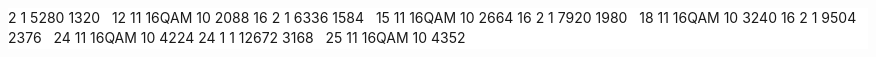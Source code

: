 <td>2</td>
<td>1</td>
<td>5280</td>
<td>1320</td>
</tr>
<tr class="even">
<td> </td>
<td>12</td>
<td>11</td>
<td>16QAM</td>
<td>10</td>
<td>2088</td>
<td>16</td>
<td>2</td>
<td>1</td>
<td>6336</td>
<td>1584</td>
</tr>
<tr class="odd">
<td> </td>
<td>15</td>
<td>11</td>
<td>16QAM</td>
<td>10</td>
<td>2664</td>
<td>16</td>
<td>2</td>
<td>1</td>
<td>7920</td>
<td>1980</td>
</tr>
<tr class="even">
<td> </td>
<td>18</td>
<td>11</td>
<td>16QAM</td>
<td>10</td>
<td>3240</td>
<td>16</td>
<td>2</td>
<td>1</td>
<td>9504</td>
<td>2376</td>
</tr>
<tr class="odd">
<td> </td>
<td>24</td>
<td>11</td>
<td>16QAM</td>
<td>10</td>
<td>4224</td>
<td>24</td>
<td>1</td>
<td>1</td>
<td>12672</td>
<td>3168</td>
</tr>
<tr class="even">
<td> </td>
<td>25</td>
<td>11</td>
<td>16QAM</td>
<td>10</td>
<td>4352</td>